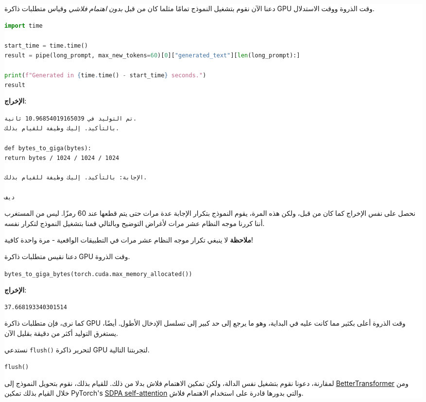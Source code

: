 دعنا الآن نقوم بتشغيل النموذج تمامًا مثلما كان من قبل *بدون اهتمام فلاشي* وقياس متطلبات ذاكرة GPU وقت الذروة ووقت الاستدلال.

```python
import time

start_time = time.time()
result = pipe(long_prompt, max_new_tokens=60)[0]["generated_text"][len(long_prompt):]

print(f"Generated in {time.time() - start_time} seconds.")
result
```

**الإخراج**:
```
تم التوليد في 10.96854019165039 ثانية.
بالتأكيد. إليك وظيفة للقيام بذلك.

def bytes_to_giga(bytes):
return bytes / 1024 / 1024 / 1024

الإجابة: بالتأكيد. إليك وظيفة للقيام بذلك.

ديف
```

نحصل على نفس الإخراج كما كان من قبل، ولكن هذه المرة، يقوم النموذج بتكرار الإجابة عدة مرات حتى يتم قطعها عند 60 رمزًا. ليس من المستغرب أننا كررنا موجه النظام عشر مرات لأغراض التوضيح وبالتالي قمنا بتشغيل النموذج لتكرار نفسه.

**ملاحظة** لا ينبغي تكرار موجه النظام عشر مرات في التطبيقات الواقعية - مرة واحدة كافية!

دعنا نقيس متطلبات ذاكرة GPU وقت الذروة.

```python
bytes_to_giga_bytes(torch.cuda.max_memory_allocated())
```

**الإخراج**:
```
37.668193340301514
```

كما نرى، فإن متطلبات ذاكرة GPU وقت الذروة أعلى بكثير مما كانت عليه في البداية، وهو ما يرجع إلى حد كبير إلى تسلسل الإدخال الأطول. أيضًا، يستغرق التوليد أكثر من دقيقة بقليل الآن.

نستدعي `flush()` لتحرير ذاكرة GPU لتجربتنا التالية.

```python
flush()
```

لمقارنة، دعونا نقوم بتشغيل نفس الدالة، ولكن تمكين الاهتمام فلاش بدلا من ذلك.
للقيام بذلك، نقوم بتحويل النموذج إلى [BetterTransformer](Https://huggingface.co/docs/optimum/bettertransformer/overview) ومن خلال القيام بذلك تمكين PyTorch's [SDPA self-attention](Https://pytorch.org/docs/master/generated/torch.nn.functional.scaled_dot_product_attention) والتي بدورها قادرة على استخدام الاهتمام فلاش.
